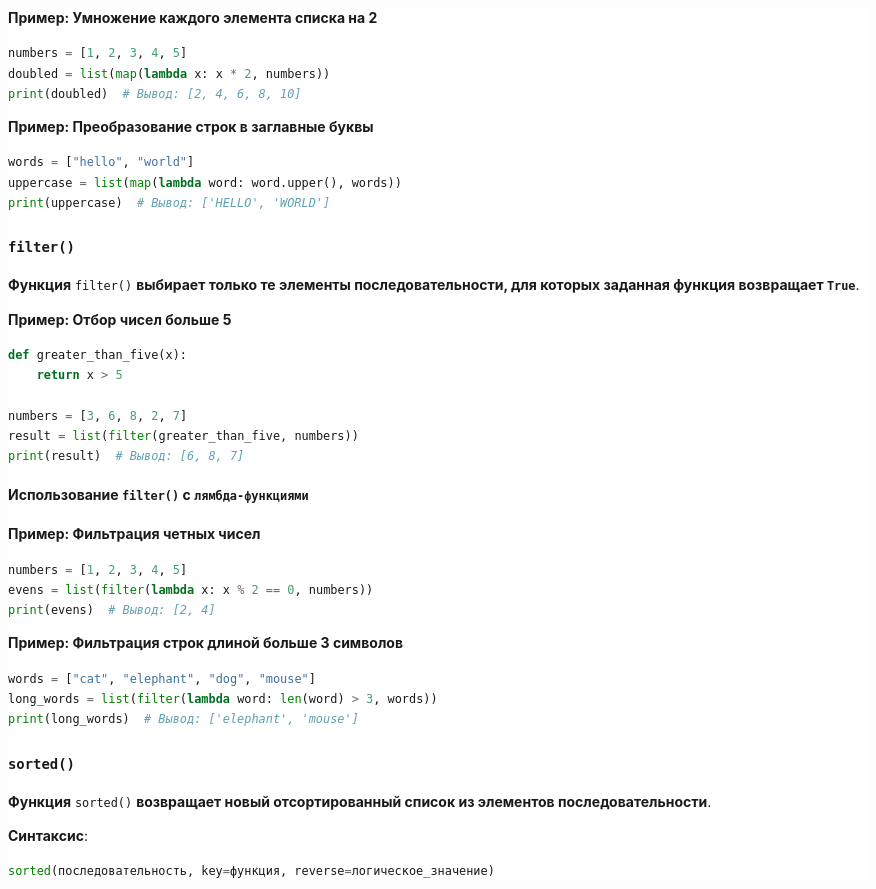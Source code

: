 **Пример: Умножение каждого элемента списка на 2**

```python
numbers = [1, 2, 3, 4, 5]
doubled = list(map(lambda x: x * 2, numbers))
print(doubled)  # Вывод: [2, 4, 6, 8, 10]
```

**Пример: Преобразование строк в заглавные буквы**

```python
words = ["hello", "world"]
uppercase = list(map(lambda word: word.upper(), words))
print(uppercase)  # Вывод: ['HELLO', 'WORLD']
```

### `filter()`

**Функция** `filter()` **выбирает только те элементы последовательности, для которых заданная функция возвращает `True`**.

**Пример: Отбор чисел больше 5**

```python
def greater_than_five(x):
    return x > 5

numbers = [3, 6, 8, 2, 7]
result = list(filter(greater_than_five, numbers))
print(result)  # Вывод: [6, 8, 7]
```

#### Использование `filter()` с `лямбда-функциями`

**Пример: Фильтрация четных чисел**

```python
numbers = [1, 2, 3, 4, 5]
evens = list(filter(lambda x: x % 2 == 0, numbers))
print(evens)  # Вывод: [2, 4]
```

**Пример: Фильтрация строк длиной больше 3 символов**

```python
words = ["cat", "elephant", "dog", "mouse"]
long_words = list(filter(lambda word: len(word) > 3, words))
print(long_words)  # Вывод: ['elephant', 'mouse']
```

### `sorted()`

**Функция** `sorted()` **возвращает новый отсортированный список из элементов последовательности**.

**Синтаксис**:

```python
sorted(последовательность, key=функция, reverse=логическое_значение)
```
